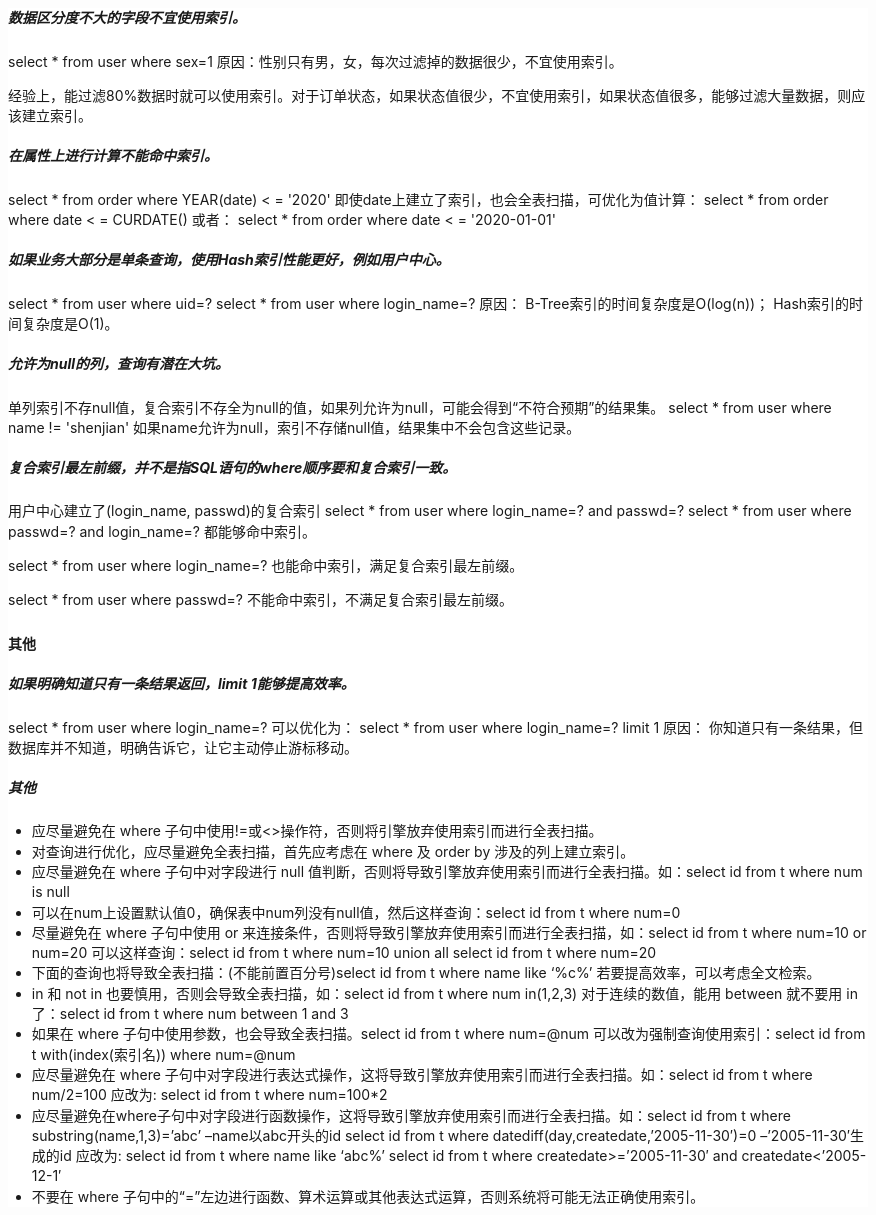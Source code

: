 ##### 数据区分度不大的字段不宜使用索引。
select * from user where sex=1
原因：性别只有男，女，每次过滤掉的数据很少，不宜使用索引。

经验上，能过滤80%数据时就可以使用索引。对于订单状态，如果状态值很少，不宜使用索引，如果状态值很多，能够过滤大量数据，则应该建立索引。

##### 在属性上进行计算不能命中索引。
select * from order where YEAR(date) < = '2020'
即使date上建立了索引，也会全表扫描，可优化为值计算：
select * from order where date < = CURDATE()
或者：
select * from order where date < = '2020-01-01'
##### 如果业务大部分是单条查询，使用Hash索引性能更好，例如用户中心。
select * from user where uid=?
select * from user where login_name=?
原因：
B-Tree索引的时间复杂度是O(log(n))；
Hash索引的时间复杂度是O(1)。
##### 允许为null的列，查询有潜在大坑。
单列索引不存null值，复合索引不存全为null的值，如果列允许为null，可能会得到“不符合预期”的结果集。
select * from user where name != 'shenjian'
如果name允许为null，索引不存储null值，结果集中不会包含这些记录。

##### 复合索引最左前缀，并不是指SQL语句的where顺序要和复合索引一致。
用户中心建立了(login_name, passwd)的复合索引
select * from user where login_name=? and passwd=?
select * from user where passwd=? and login_name=?
都能够命中索引。
 
select * from user where login_name=?
也能命中索引，满足复合索引最左前缀。
 
select * from user where passwd=?
不能命中索引，不满足复合索引最左前缀。

##### 
#### 其他

##### 如果明确知道只有一条结果返回，limit 1能够提高效率。
select * from user where login_name=?
可以优化为：
select * from user where login_name=? limit 1
原因：
你知道只有一条结果，但数据库并不知道，明确告诉它，让它主动停止游标移动。

##### 其他
- 应尽量避免在 where 子句中使用!=或<>操作符，否则将引擎放弃使用索引而进行全表扫描。
- 对查询进行优化，应尽量避免全表扫描，首先应考虑在 where 及 order by 涉及的列上建立索引。
- 应尽量避免在 where 子句中对字段进行 null 值判断，否则将导致引擎放弃使用索引而进行全表扫描。如：select id from t where num is null
- 可以在num上设置默认值0，确保表中num列没有null值，然后这样查询：select id from t where num=0
- 尽量避免在 where 子句中使用 or 来连接条件，否则将导致引擎放弃使用索引而进行全表扫描，如：select id from t where num=10 or num=20 可以这样查询：select id from t where num=10 union all select id from t where num=20
- 下面的查询也将导致全表扫描：(不能前置百分号)select id from t where name like ‘%c%’ 若要提高效率，可以考虑全文检索。
- in 和 not in 也要慎用，否则会导致全表扫描，如：select id from t where num in(1,2,3) 对于连续的数值，能用 between 就不要用 in 了：select id from t where num between 1 and 3
- 如果在 where 子句中使用参数，也会导致全表扫描。select id from t where num=@num 可以改为强制查询使用索引：select id from t with(index(索引名)) where num=@num
- 应尽量避免在 where 子句中对字段进行表达式操作，这将导致引擎放弃使用索引而进行全表扫描。如：select id from t where num/2=100 应改为: select id from t where num=100*2
- 应尽量避免在where子句中对字段进行函数操作，这将导致引擎放弃使用索引而进行全表扫描。如：select id from t where substring(name,1,3)=’abc’ –name以abc开头的id select id from t where datediff(day,createdate,’2005-11-30′)=0 –’2005-11-30′生成的id
应改为:
select id from t where name like ‘abc%’
select id from t where createdate>=’2005-11-30′ and createdate<’2005-12-1′
- 不要在 where 子句中的“=”左边进行函数、算术运算或其他表达式运算，否则系统将可能无法正确使用索引。